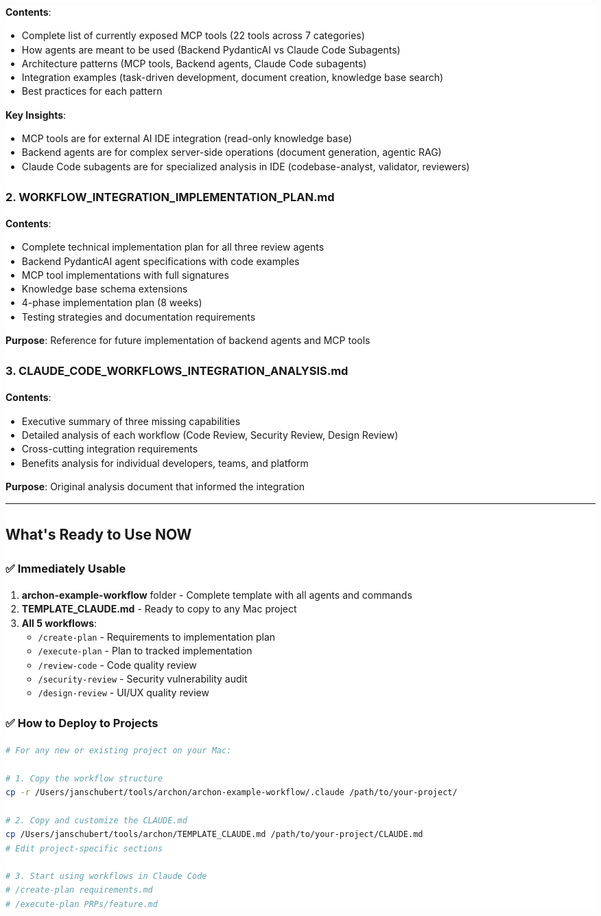 **Contents**:
- Complete list of currently exposed MCP tools (22 tools across 7 categories)
- How agents are meant to be used (Backend PydanticAI vs Claude Code Subagents)
- Architecture patterns (MCP tools, Backend agents, Claude Code subagents)
- Integration examples (task-driven development, document creation, knowledge base search)
- Best practices for each pattern

**Key Insights**:
- MCP tools are for external AI IDE integration (read-only knowledge base)
- Backend agents are for complex server-side operations (document generation, agentic RAG)
- Claude Code subagents are for specialized analysis in IDE (codebase-analyst, validator, reviewers)

### 2. WORKFLOW_INTEGRATION_IMPLEMENTATION_PLAN.md

**Contents**:
- Complete technical implementation plan for all three review agents
- Backend PydanticAI agent specifications with code examples
- MCP tool implementations with full signatures
- Knowledge base schema extensions
- 4-phase implementation plan (8 weeks)
- Testing strategies and documentation requirements

**Purpose**: Reference for future implementation of backend agents and MCP tools

### 3. CLAUDE_CODE_WORKFLOWS_INTEGRATION_ANALYSIS.md

**Contents**:
- Executive summary of three missing capabilities
- Detailed analysis of each workflow (Code Review, Security Review, Design Review)
- Cross-cutting integration requirements
- Benefits analysis for individual developers, teams, and platform

**Purpose**: Original analysis document that informed the integration

---

## What's Ready to Use NOW

### ✅ Immediately Usable

1. **archon-example-workflow** folder - Complete template with all agents and commands
2. **TEMPLATE_CLAUDE.md** - Ready to copy to any Mac project
3. **All 5 workflows**:
   - `/create-plan` - Requirements to implementation plan
   - `/execute-plan` - Plan to tracked implementation
   - `/review-code` - Code quality review
   - `/security-review` - Security vulnerability audit
   - `/design-review` - UI/UX quality review

### ✅ How to Deploy to Projects

```bash
# For any new or existing project on your Mac:

# 1. Copy the workflow structure
cp -r /Users/janschubert/tools/archon/archon-example-workflow/.claude /path/to/your-project/

# 2. Copy and customize the CLAUDE.md
cp /Users/janschubert/tools/archon/TEMPLATE_CLAUDE.md /path/to/your-project/CLAUDE.md
# Edit project-specific sections

# 3. Start using workflows in Claude Code
# /create-plan requirements.md
# /execute-plan PRPs/feature.md
```